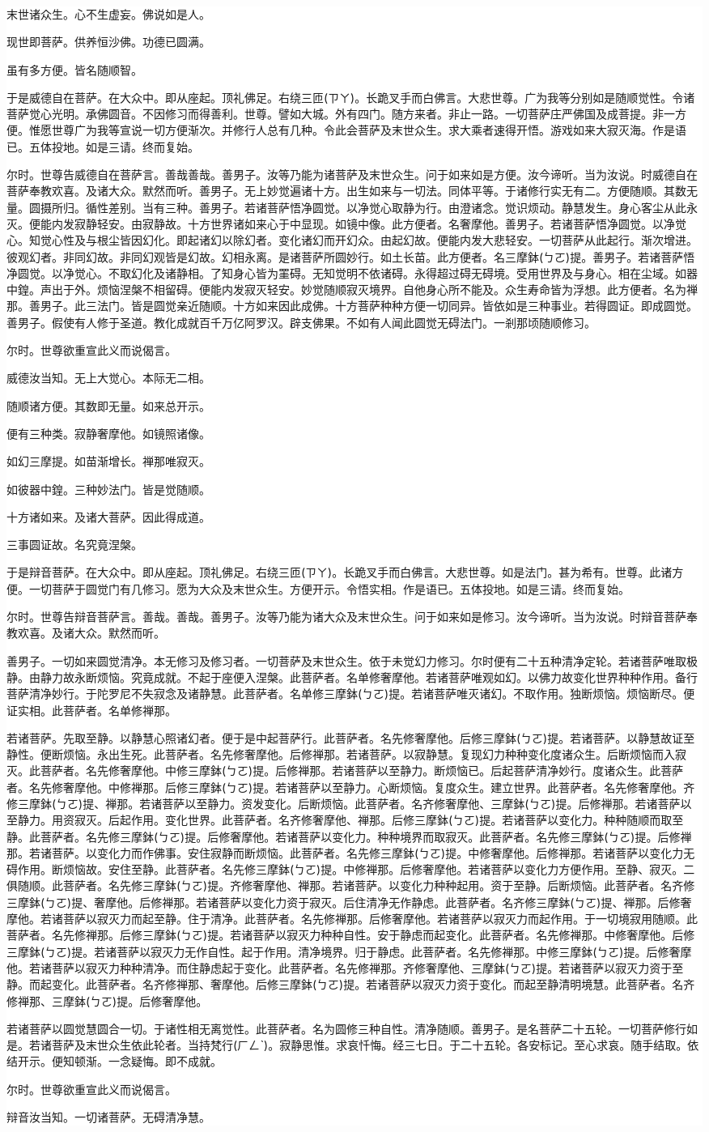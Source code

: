 末世诸众生。心不生虚妄。佛说如是人。

现世即菩萨。供养恒沙佛。功德已圆满。

虽有多方便。皆名随顺智。

于是威德自在菩萨。在大众中。即从座起。顶礼佛足。右绕三匝(ㄗㄚ)。长跪叉手而白佛言。大悲世尊。广为我等分别如是随顺觉性。令诸菩萨觉心光明。承佛圆音。不因修习而得善利。世尊。譬如大城。外有四门。随方来者。非止一路。一切菩萨庄严佛国及成菩提。非一方便。惟愿世尊广为我等宣说一切方便渐次。并修行人总有几种。令此会菩萨及末世众生。求大乘者速得开悟。游戏如来大寂灭海。作是语已。五体投地。如是三请。终而复始。

尔时。世尊告威德自在菩萨言。善哉善哉。善男子。汝等乃能为诸菩萨及末世众生。问于如来如是方便。汝今谛听。当为汝说。时威德自在菩萨奉教欢喜。及诸大众。默然而听。善男子。无上妙觉遍诸十方。出生如来与一切法。同体平等。于诸修行实无有二。方便随顺。其数无量。圆摄所归。循性差别。当有三种。善男子。若诸菩萨悟净圆觉。以净觉心取静为行。由澄诸念。觉识烦动。静慧发生。身心客尘从此永灭。便能内发寂静轻安。由寂静故。十方世界诸如来心于中显现。如镜中像。此方便者。名奢摩他。善男子。若诸菩萨悟净圆觉。以净觉心。知觉心性及与根尘皆因幻化。即起诸幻以除幻者。变化诸幻而开幻众。由起幻故。便能内发大悲轻安。一切菩萨从此起行。渐次增进。彼观幻者。非同幻故。非同幻观皆是幻故。幻相永离。是诸菩萨所圆妙行。如土长苗。此方便者。名三摩鉢(ㄅㄛ)提。善男子。若诸菩萨悟净圆觉。以净觉心。不取幻化及诸静相。了知身心皆为罣碍。无知觉明不依诸碍。永得超过碍无碍境。受用世界及与身心。相在尘域。如器中鍠。声出于外。烦恼涅槃不相留碍。便能内发寂灭轻安。妙觉随顺寂灭境界。自他身心所不能及。众生寿命皆为浮想。此方便者。名为禅那。善男子。此三法门。皆是圆觉亲近随顺。十方如来因此成佛。十方菩萨种种方便一切同异。皆依如是三种事业。若得圆证。即成圆觉。善男子。假使有人修于圣道。教化成就百千万亿阿罗汉。辟支佛果。不如有人闻此圆觉无碍法门。一剎那顷随顺修习。

尔时。世尊欲重宣此义而说偈言。

威德汝当知。无上大觉心。本际无二相。

随顺诸方便。其数即无量。如来总开示。

便有三种类。寂静奢摩他。如镜照诸像。

如幻三摩提。如苗渐增长。禅那唯寂灭。

如彼器中鍠。三种妙法门。皆是觉随顺。

十方诸如来。及诸大菩萨。因此得成道。

三事圆证故。名究竟涅槃。

于是辩音菩萨。在大众中。即从座起。顶礼佛足。右绕三匝(ㄗㄚ)。长跪叉手而白佛言。大悲世尊。如是法门。甚为希有。世尊。此诸方便。一切菩萨于圆觉门有几修习。愿为大众及末世众生。方便开示。令悟实相。作是语已。五体投地。如是三请。终而复始。

尔时。世尊告辩音菩萨言。善哉。善哉。善男子。汝等乃能为诸大众及末世众生。问于如来如是修习。汝今谛听。当为汝说。时辩音菩萨奉教欢喜。及诸大众。默然而听。

善男子。一切如来圆觉清净。本无修习及修习者。一切菩萨及末世众生。依于未觉幻力修习。尔时便有二十五种清净定轮。若诸菩萨唯取极静。由静力故永断烦恼。究竟成就。不起于座便入涅槃。此菩萨者。名单修奢摩他。若诸菩萨唯观如幻。以佛力故变化世界种种作用。备行菩萨清净妙行。于陀罗尼不失寂念及诸静慧。此菩萨者。名单修三摩鉢(ㄅㄛ)提。若诸菩萨唯灭诸幻。不取作用。独断烦恼。烦恼断尽。便证实相。此菩萨者。名单修禅那。

若诸菩萨。先取至静。以静慧心照诸幻者。便于是中起菩萨行。此菩萨者。名先修奢摩他。后修三摩鉢(ㄅㄛ)提。若诸菩萨。以静慧故证至静性。便断烦恼。永出生死。此菩萨者。名先修奢摩他。后修禅那。若诸菩萨。以寂静慧。复现幻力种种变化度诸众生。后断烦恼而入寂灭。此菩萨者。名先修奢摩他。中修三摩鉢(ㄅㄛ)提。后修禅那。若诸菩萨以至静力。断烦恼已。后起菩萨清净妙行。度诸众生。此菩萨者。名先修奢摩他。中修禅那。后修三摩鉢(ㄅㄛ)提。若诸菩萨以至静力。心断烦恼。复度众生。建立世界。此菩萨者。名先修奢摩他。齐修三摩鉢(ㄅㄛ)提、禅那。若诸菩萨以至静力。资发变化。后断烦恼。此菩萨者。名齐修奢摩他、三摩鉢(ㄅㄛ)提。后修禅那。若诸菩萨以至静力。用资寂灭。后起作用。变化世界。此菩萨者。名齐修奢摩他、禅那。后修三摩鉢(ㄅㄛ)提。若诸菩萨以变化力。种种随顺而取至静。此菩萨者。名先修三摩鉢(ㄅㄛ)提。后修奢摩他。若诸菩萨以变化力。种种境界而取寂灭。此菩萨者。名先修三摩鉢(ㄅㄛ)提。后修禅那。若诸菩萨。以变化力而作佛事。安住寂静而断烦恼。此菩萨者。名先修三摩鉢(ㄅㄛ)提。中修奢摩他。后修禅那。若诸菩萨以变化力无碍作用。断烦恼故。安住至静。此菩萨者。名先修三摩鉢(ㄅㄛ)提。中修禅那。后修奢摩他。若诸菩萨以变化力方便作用。至静、寂灭。二俱随顺。此菩萨者。名先修三摩鉢(ㄅㄛ)提。齐修奢摩他、禅那。若诸菩萨。以变化力种种起用。资于至静。后断烦恼。此菩萨者。名齐修三摩鉢(ㄅㄛ)提、奢摩他。后修禅那。若诸菩萨以变化力资于寂灭。后住清净无作静虑。此菩萨者。名齐修三摩鉢(ㄅㄛ)提、禅那。后修奢摩他。若诸菩萨以寂灭力而起至静。住于清净。此菩萨者。名先修禅那。后修奢摩他。若诸菩萨以寂灭力而起作用。于一切境寂用随顺。此菩萨者。名先修禅那。后修三摩鉢(ㄅㄛ)提。若诸菩萨以寂灭力种种自性。安于静虑而起变化。此菩萨者。名先修禅那。中修奢摩他。后修三摩鉢(ㄅㄛ)提。若诸菩萨以寂灭力无作自性。起于作用。清净境界。归于静虑。此菩萨者。名先修禅那。中修三摩鉢(ㄅㄛ)提。后修奢摩他。若诸菩萨以寂灭力种种清净。而住静虑起于变化。此菩萨者。名先修禅那。齐修奢摩他、三摩鉢(ㄅㄛ)提。若诸菩萨以寂灭力资于至静。而起变化。此菩萨者。名齐修禅那、奢摩他。后修三摩鉢(ㄅㄛ)提。若诸菩萨以寂灭力资于变化。而起至静清明境慧。此菩萨者。名齐修禅那、三摩鉢(ㄅㄛ)提。后修奢摩他。

若诸菩萨以圆觉慧圆合一切。于诸性相无离觉性。此菩萨者。名为圆修三种自性。清净随顺。善男子。是名菩萨二十五轮。一切菩萨修行如是。若诸菩萨及末世众生依此轮者。当持梵行(ㄏㄥˋ)。寂静思惟。求哀忏悔。经三七日。于二十五轮。各安标记。至心求哀。随手结取。依结开示。便知顿渐。一念疑悔。即不成就。

尔时。世尊欲重宣此义而说偈言。

辩音汝当知。一切诸菩萨。无碍清净慧。
